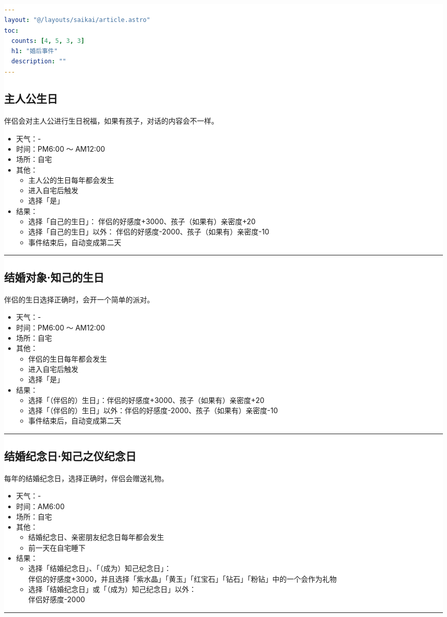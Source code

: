 ```yaml
---
layout: "@/layouts/saikai/article.astro"
toc:
  counts: [4, 5, 3, 3]
  h1: "婚后事件"
  description: ""
---
```


## 主人公生日

伴侣会对主人公进行生日祝福，如果有孩子，对话的内容会不一样。

- 天气：-
- 时间：PM6:00 ～ AM12:00
- 场所：自宅
- 其他：
  - 主人公的生日每年都会发生
  - 进入自宅后触发
  - 选择「是」
- 结果：
  - 选择「自己的生日」： 伴侣的好感度+3000、孩子（如果有）亲密度+20
  - 选择「自己的生日」以外： 伴侣的好感度-2000、孩子（如果有）亲密度-10
  - 事件结束后，自动变成第二天

---

## 结婚对象·知己的生日

伴侣的生日选择正确时，会开一个简单的派对。

- 天气：-
- 时间：PM6:00 ～ AM12:00
- 场所：自宅
- 其他：
  - 伴侣的生日每年都会发生
  - 进入自宅后触发
  - 选择「是」
- 结果：
  - 选择「（伴侣的）生日」：伴侣的好感度+3000、孩子（如果有）亲密度+20
  - 选择「（伴侣的）生日」以外：伴侣的好感度-2000、孩子（如果有）亲密度-10
  - 事件结束后，自动变成第二天

---

## 结婚纪念日·知己之仪纪念日

每年的结婚纪念日，选择正确时，伴侣会赠送礼物。

- 天气：-
- 时间：AM6:00
- 场所：自宅
- 其他：
  - 结婚纪念日、亲密朋友纪念日每年都会发生
  - 前一天在自宅睡下
- 结果：
  - 选择「结婚纪念日」、「（成为）知己纪念日」：  
    伴侣的好感度+3000，并且选择「紫水晶」「黄玉」「红宝石」「钻石」「粉钻」中的一个会作为礼物
  - 选择「结婚纪念日」或「（成为）知己纪念日」以外：  
    伴侣好感度-2000

---